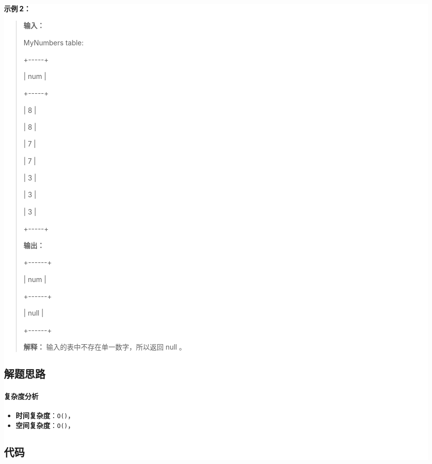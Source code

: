 
**示例 2：**

> 
> 
> 
> 
> 
> **输入：**
> 
> MyNumbers table:
> 
> +-----+
> 
> | num |
> 
> +-----+
> 
> | 8   |
> 
> | 8   |
> 
> | 7   |
> 
> | 7   |
> 
> | 3   |
> 
> | 3   |
> 
> | 3   |
> 
> +-----+
> 
> **输出：**
> 
> +------+
> 
> | num  |
> 
> +------+
> 
> | null |
> 
> +------+
> 
> **解释：** 输入的表中不存在单一数字，所以返回 null 。
> 
> 




## 解题思路

#### 复杂度分析

- **时间复杂度**：`O()`，
- **空间复杂度**：`O()`，

## 代码

```javascript

```